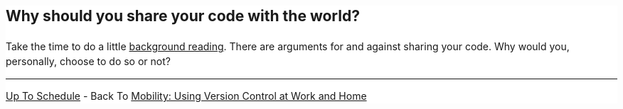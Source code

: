 ## Why should you share your code with the world?

Take the time to do a little [background
reading](http://www.siam.org/news/news.php?id=2064&goback=.gde_112393_member_232769759).
There are arguments for and against sharing your code. Why would you,
personally, choose to do so or not?

----

[Up To Schedule](../../../README.md#schedule) - Back To [Mobility: Using Version Control at Work and Home](../mobility/Readme.md)
